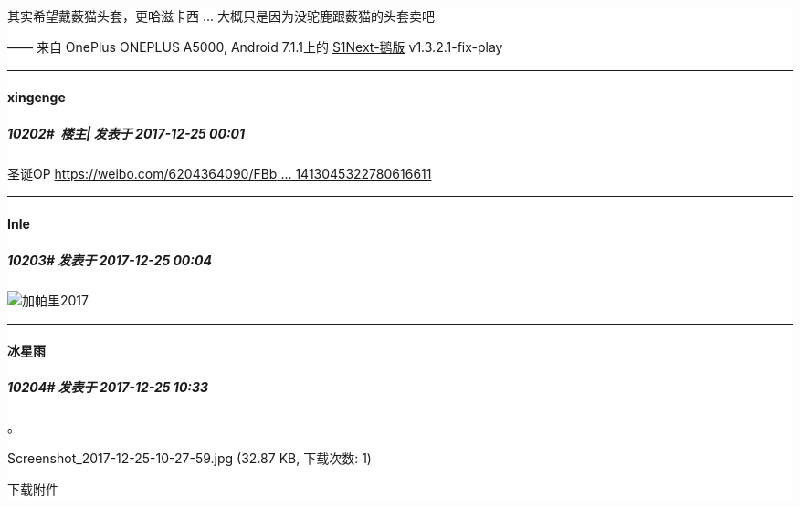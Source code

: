 其实希望戴薮猫头套，更哈滋卡西 ...</blockquote>
大概只是因为没驼鹿跟薮猫的头套卖吧

—— 来自 OnePlus ONEPLUS A5000, Android 7.1.1上的 [S1Next-鹅版](https://github.com/ykrank/S1-Next/releases) v1.3.2.1-fix-play







-----

####  xingenge  
##### 10202#         楼主| 发表于 2017-12-25 00:01




圣诞OP
[https://weibo.com/6204364090/FBb ... 1413045322780616611](https://weibo.com/6204364090/FBbpS5F3D?ref=home&amp;rid=13_0_202_1413045322780616611)







-----

####  Inle  
##### 10203#       发表于 2017-12-25 00:04



<img src="https://static.saraba1st.com/image/smiley/face2017/186.png" referrerpolicy="no-referrer">加帕里2017







-----

####  冰星雨  
##### 10204#       发表于 2017-12-25 10:33




。






Screenshot_2017-12-25-10-27-59.jpg
(32.87 KB, 下载次数: 1)




下载附件

